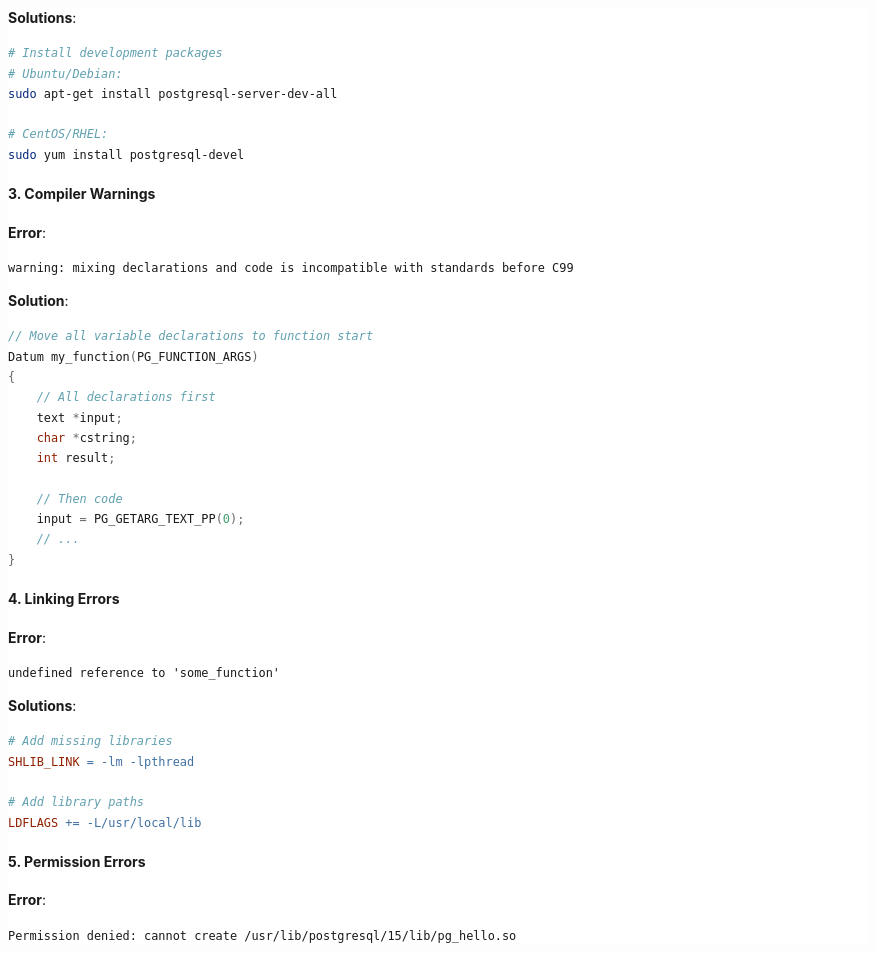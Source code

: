**Solutions**:
```bash
# Install development packages
# Ubuntu/Debian:
sudo apt-get install postgresql-server-dev-all

# CentOS/RHEL:
sudo yum install postgresql-devel
```

#### 3. Compiler Warnings

**Error**:
```
warning: mixing declarations and code is incompatible with standards before C99
```

**Solution**:
```c
// Move all variable declarations to function start
Datum my_function(PG_FUNCTION_ARGS)
{
    // All declarations first
    text *input;
    char *cstring;
    int result;
    
    // Then code
    input = PG_GETARG_TEXT_PP(0);
    // ...
}
```

#### 4. Linking Errors

**Error**:
```
undefined reference to 'some_function'
```

**Solutions**:
```makefile
# Add missing libraries
SHLIB_LINK = -lm -lpthread

# Add library paths
LDFLAGS += -L/usr/local/lib
```

#### 5. Permission Errors

**Error**:
```
Permission denied: cannot create /usr/lib/postgresql/15/lib/pg_hello.so
```
